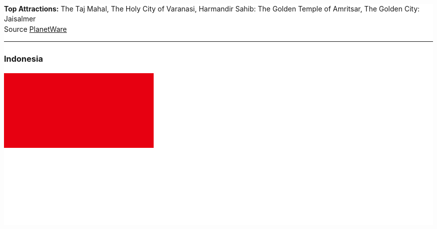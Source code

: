 **Top Attractions:**  The Taj Mahal,  The Holy City of Varanasi, Harmandir Sahib: The Golden Temple of Amritsar, The Golden City: Jaisalmer
<br>Source [PlanetWare](https://www.planetware.com/tourist-attractions/india-ind.htm)

---

### <a name="indonesia"></a>**Indonesia**

<img width="300" height="300" src="media/photos/flags/id.svg">
